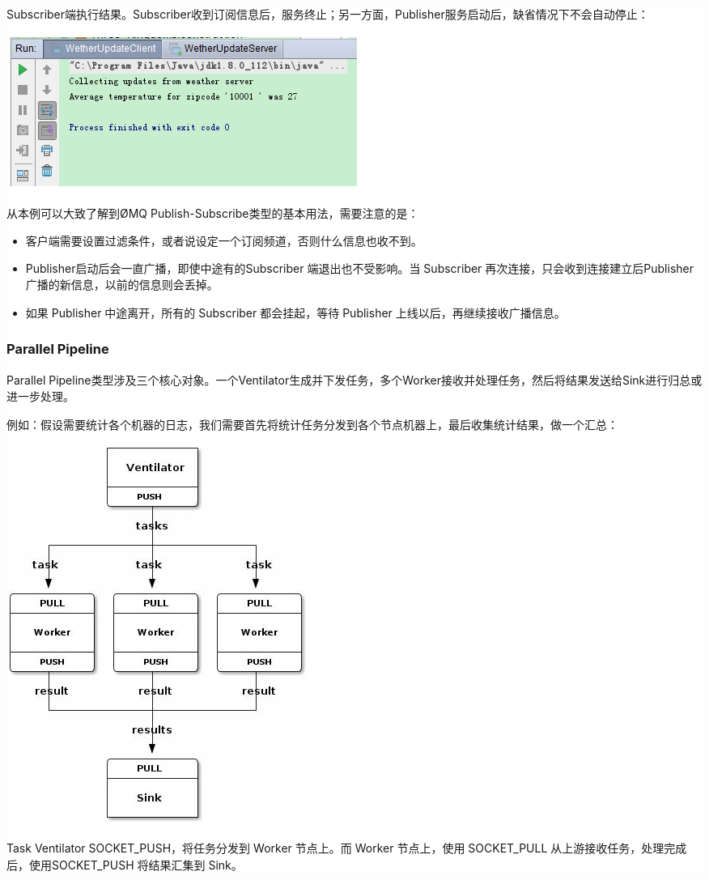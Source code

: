 Subscriber端执行结果。Subscriber收到订阅信息后，服务终止；另一方面，Publisher服务启动后，缺省情况下不会自动停止：

![Publish-subscribe](./pic/1494396730144095103.png)

从本例可以大致了解到ØMQ  Publish-Subscribe类型的基本用法，需要注意的是：

- 客户端需要设置过滤条件，或者说设定一个订阅频道，否则什么信息也收不到。

- Publisher启动后会一直广播，即使中途有的Subscriber 端退出也不受影响。当 Subscriber 再次连接，只会收到连接建立后Publisher广播的新信息，以前的信息则会丢掉。

- 如果 Publisher 中途离开，所有的 Subscriber 都会挂起，等待 Publisher 上线以后，再继续接收广播信息。

### Parallel Pipeline

Parallel Pipeline类型涉及三个核心对象。一个Ventilator生成并下发任务，多个Worker接收并处理任务，然后将结果发送给Sink进行归总或进一步处理。

例如：假设需要统计各个机器的日志，我们需要首先将统计任务分发到各个节点机器上，最后收集统计结果，做一个汇总：

![Publish-subscribe](./pic/1494396744337017284.png)

Task Ventilator SOCKET_PUSH，将任务分发到 Worker 节点上。而 Worker 节点上，使用 SOCKET_PULL 从上游接收任务，处理完成后，使用SOCKET_PUSH 将结果汇集到 Sink。
